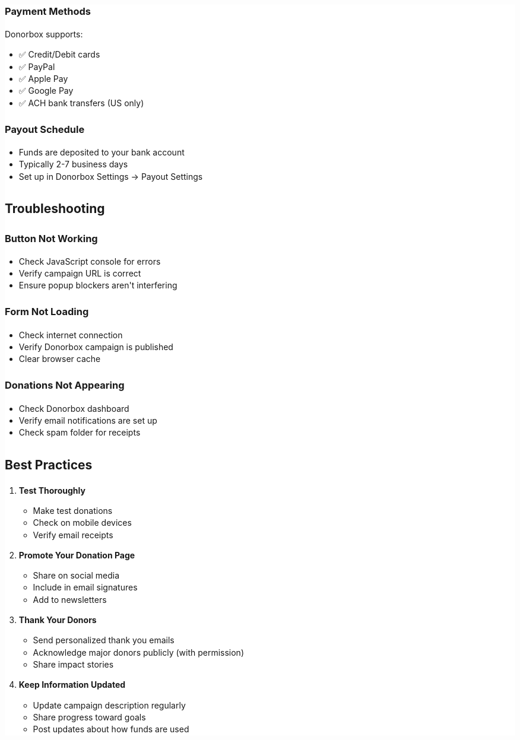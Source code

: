 ### Payment Methods

Donorbox supports:
- ✅ Credit/Debit cards
- ✅ PayPal
- ✅ Apple Pay
- ✅ Google Pay
- ✅ ACH bank transfers (US only)

### Payout Schedule

- Funds are deposited to your bank account
- Typically 2-7 business days
- Set up in Donorbox Settings → Payout Settings

## Troubleshooting

### Button Not Working
- Check JavaScript console for errors
- Verify campaign URL is correct
- Ensure popup blockers aren't interfering

### Form Not Loading
- Check internet connection
- Verify Donorbox campaign is published
- Clear browser cache

### Donations Not Appearing
- Check Donorbox dashboard
- Verify email notifications are set up
- Check spam folder for receipts

## Best Practices

1. **Test Thoroughly**
   - Make test donations
   - Check on mobile devices
   - Verify email receipts

2. **Promote Your Donation Page**
   - Share on social media
   - Include in email signatures
   - Add to newsletters

3. **Thank Your Donors**
   - Send personalized thank you emails
   - Acknowledge major donors publicly (with permission)
   - Share impact stories

4. **Keep Information Updated**
   - Update campaign description regularly
   - Share progress toward goals
   - Post updates about how funds are used
